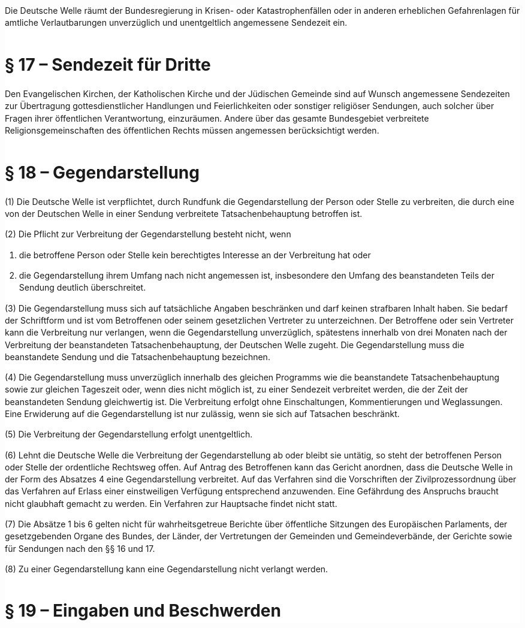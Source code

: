 Die Deutsche Welle räumt der Bundesregierung in Krisen- oder Katastrophenfällen oder in anderen erheblichen Gefahrenlagen für amtliche Verlautbarungen unverzüglich und unentgeltlich angemessene Sendezeit ein.

# § 17 – Sendezeit für Dritte

Den Evangelischen Kirchen, der Katholischen Kirche und der Jüdischen Gemeinde sind auf Wunsch angemessene Sendezeiten zur Übertragung gottesdienstlicher Handlungen und Feierlichkeiten oder sonstiger religiöser Sendungen, auch solcher über Fragen ihrer öffentlichen Verantwortung, einzuräumen. Andere über das gesamte Bundesgebiet verbreitete Religionsgemeinschaften des öffentlichen Rechts müssen angemessen berücksichtigt werden.

# § 18 – Gegendarstellung

(1) Die Deutsche Welle ist verpflichtet, durch Rundfunk die Gegendarstellung der Person oder Stelle zu verbreiten, die durch eine von der Deutschen Welle in einer Sendung verbreitete Tatsachenbehauptung betroffen ist.

(2) Die Pflicht zur Verbreitung der Gegendarstellung besteht nicht, wenn

1. die betroffene Person oder Stelle kein berechtigtes Interesse an der Verbreitung hat oder

2. die Gegendarstellung ihrem Umfang nach nicht angemessen ist, insbesondere den Umfang des beanstandeten Teils der Sendung deutlich überschreitet.

(3) Die Gegendarstellung muss sich auf tatsächliche Angaben beschränken und darf keinen strafbaren Inhalt haben. Sie bedarf der Schriftform und ist vom Betroffenen oder seinem gesetzlichen Vertreter zu unterzeichnen. Der Betroffene oder sein Vertreter kann die Verbreitung nur verlangen, wenn die Gegendarstellung unverzüglich, spätestens innerhalb von drei Monaten nach der Verbreitung der beanstandeten Tatsachenbehauptung, der Deutschen Welle zugeht. Die Gegendarstellung muss die beanstandete Sendung und die Tatsachenbehauptung bezeichnen.

(4) Die Gegendarstellung muss unverzüglich innerhalb des gleichen Programms wie die beanstandete Tatsachenbehauptung sowie zur gleichen Tageszeit oder, wenn dies nicht möglich ist, zu einer Sendezeit verbreitet werden, die der Zeit der beanstandeten Sendung gleichwertig ist. Die Verbreitung erfolgt ohne Einschaltungen, Kommentierungen und Weglassungen. Eine Erwiderung auf die Gegendarstellung ist nur zulässig, wenn sie sich auf Tatsachen beschränkt.

(5) Die Verbreitung der Gegendarstellung erfolgt unentgeltlich.

(6) Lehnt die Deutsche Welle die Verbreitung der Gegendarstellung ab oder bleibt sie untätig, so steht der betroffenen Person oder Stelle der ordentliche Rechtsweg offen. Auf Antrag des Betroffenen kann das Gericht anordnen, dass die Deutsche Welle in der Form des Absatzes 4 eine Gegendarstellung verbreitet. Auf das Verfahren sind die Vorschriften der Zivilprozessordnung über das Verfahren auf Erlass einer einstweiligen Verfügung entsprechend anzuwenden. Eine Gefährdung des Anspruchs braucht nicht glaubhaft gemacht zu werden. Ein Verfahren zur Hauptsache findet nicht statt.

(7) Die Absätze 1 bis 6 gelten nicht für wahrheitsgetreue Berichte über öffentliche Sitzungen des Europäischen Parlaments, der gesetzgebenden Organe des Bundes, der Länder, der Vertretungen der Gemeinden und Gemeindeverbände, der Gerichte sowie für Sendungen nach den §§ 16 und 17.

(8) Zu einer Gegendarstellung kann eine Gegendarstellung nicht verlangt werden.

# § 19 – Eingaben und Beschwerden
